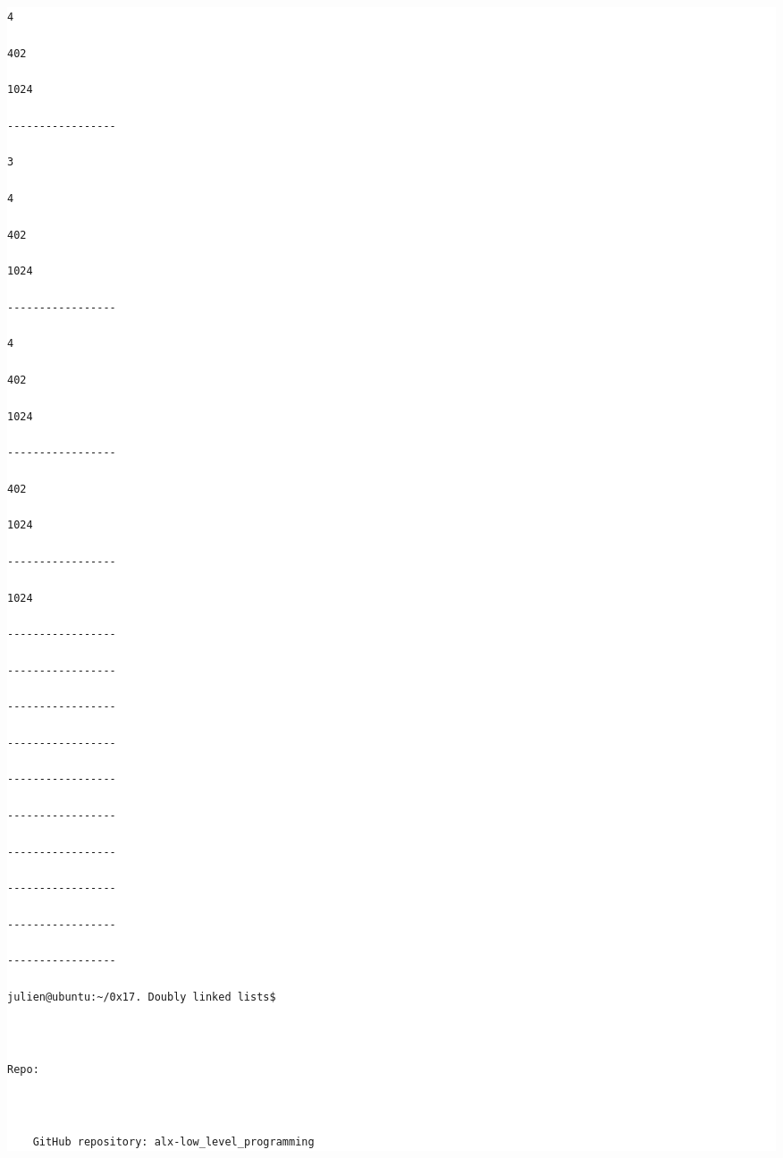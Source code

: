 ```
4

402

1024

-----------------

3

4

402

1024

-----------------

4

402

1024

-----------------

402

1024

-----------------

1024

-----------------

-----------------

-----------------

-----------------

-----------------

-----------------

-----------------

-----------------

-----------------

-----------------

julien@ubuntu:~/0x17. Doubly linked lists$ 



Repo:



    GitHub repository: alx-low_level_programming
```